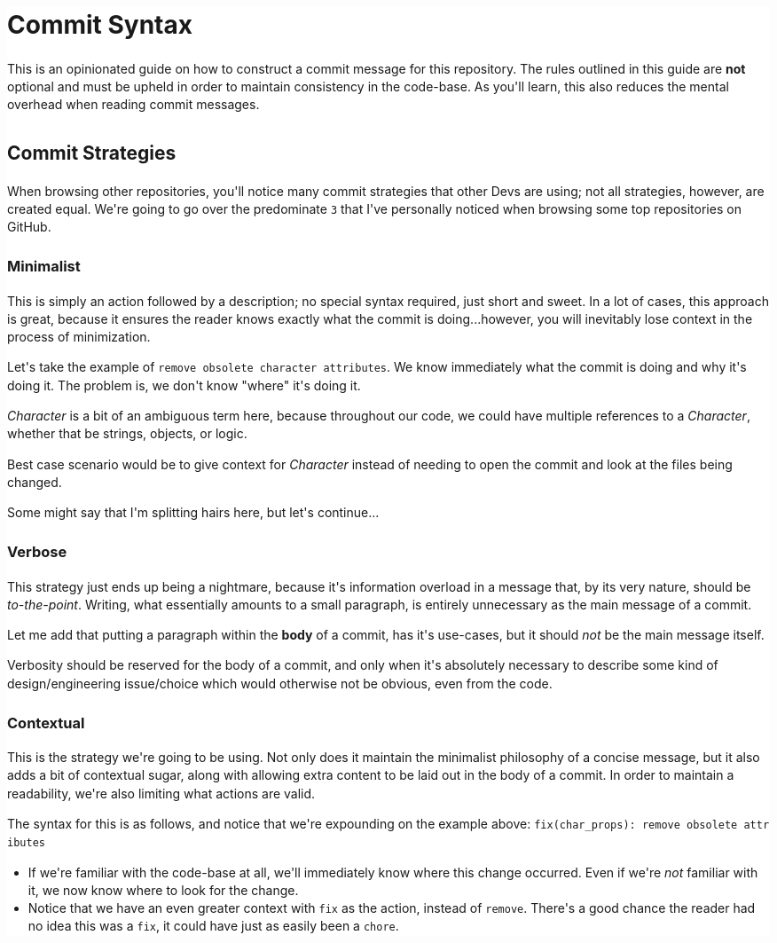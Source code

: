 # Commit Syntax
This is an opinionated guide on how to construct a commit message for this repository. The rules outlined in this guide are **not** optional and must be upheld in order to maintain consistency in the code-base. As you'll learn, this also reduces the mental overhead when reading commit messages.

## Commit Strategies
When browsing other repositories, you'll notice many commit strategies that other Devs are using; not all strategies, however, are created equal. We're going to go over the predominate `3` that I've personally noticed when browsing some top repositories on GitHub.

### **Minimalist**
This is simply an action followed by a description; no special syntax required, just short and sweet. In a lot of cases, this approach is great, because it ensures the reader knows exactly what the commit is doing...however, you will inevitably lose context in the process of minimization.

Let's take the example of `remove obsolete character attributes`. We know immediately what the commit is doing and why it's doing it. The problem is, we don't know "where" it's doing it.

*Character* is a bit of an ambiguous term here, because throughout our code, we could have multiple references to a *Character*, whether that be strings, objects, or logic.

Best case scenario would be to give context for *Character* instead of needing to open the commit and look at the files being changed.

Some might say that I'm splitting hairs here, but let's continue...

### **Verbose**
This strategy just ends up being a nightmare, because it's information overload in a message that, by its very nature, should be *to-the-point*. Writing, what essentially amounts to a small paragraph, is entirely unnecessary as the main message of a commit.

Let me add that putting a paragraph within the **body** of a commit, has it's use-cases, but it should *not* be the main message itself.

Verbosity should be reserved for the body of a commit, and only when it's absolutely necessary to describe some kind of design/engineering issue/choice which would otherwise not be obvious, even from the code.

### **Contextual**
This is the strategy we're going to be using. Not only does it maintain the minimalist philosophy of a concise message, but it also adds a bit of contextual sugar, along with allowing extra content to be laid out in the body of a commit. In order to maintain a readability, we're also limiting what actions are valid.

The syntax for this is as follows, and notice that we're expounding on the example above: `fix(char_props): remove obsolete attributes`
- If we're familiar with the code-base at all, we'll immediately know where this change occurred. Even if we're *not* familiar with it, we now know where to look for the change.
- Notice that we have an even greater context with `fix` as the action, instead of `remove`. There's a good chance the reader had no idea this was a `fix`, it could have just as easily been a `chore`.
